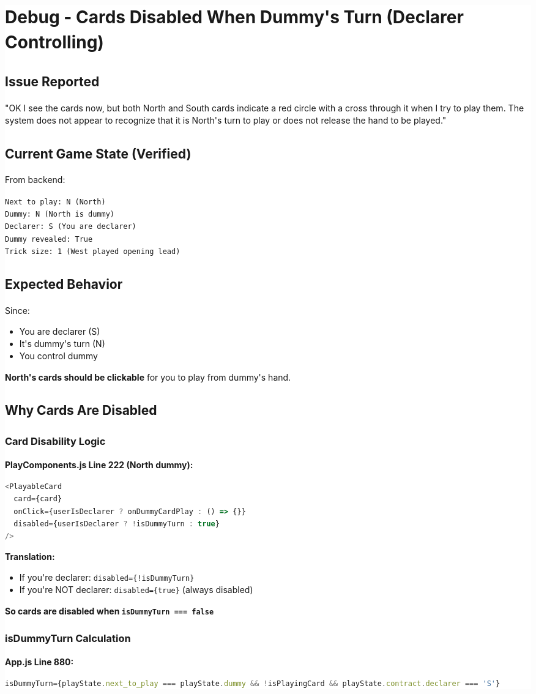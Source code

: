 # Debug - Cards Disabled When Dummy's Turn (Declarer Controlling)

## Issue Reported
"OK I see the cards now, but both North and South cards indicate a red circle with a cross through it when I try to play them. The system does not appear to recognize that it is North's turn to play or does not release the hand to be played."

## Current Game State (Verified)

From backend:
```
Next to play: N (North)
Dummy: N (North is dummy)
Declarer: S (You are declarer)
Dummy revealed: True
Trick size: 1 (West played opening lead)
```

## Expected Behavior

Since:
- You are declarer (S)
- It's dummy's turn (N)
- You control dummy

**North's cards should be clickable** for you to play from dummy's hand.

## Why Cards Are Disabled

### Card Disability Logic

**PlayComponents.js Line 222 (North dummy):**
```javascript
<PlayableCard
  card={card}
  onClick={userIsDeclarer ? onDummyCardPlay : () => {}}
  disabled={userIsDeclarer ? !isDummyTurn : true}
/>
```

**Translation:**
- If you're declarer: `disabled={!isDummyTurn}`
- If you're NOT declarer: `disabled={true}` (always disabled)

**So cards are disabled when `isDummyTurn === false`**

### isDummyTurn Calculation

**App.js Line 880:**
```javascript
isDummyTurn={playState.next_to_play === playState.dummy && !isPlayingCard && playState.contract.declarer === 'S'}
```
